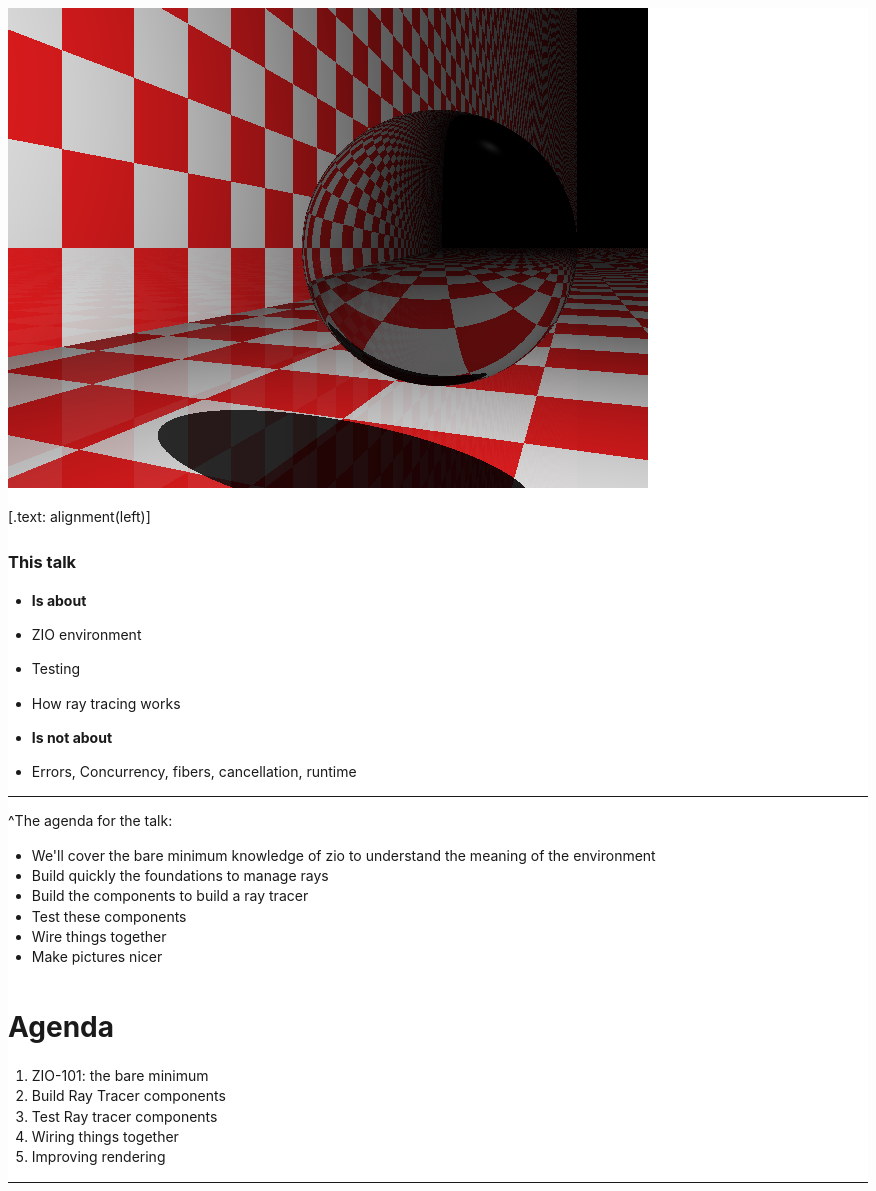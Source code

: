 ![left fit](img/sphere-red-grey.png) 

[.text: alignment(left)]
### This talk
- **Is about**
 - ZIO environment
 - Testing
 - How ray tracing works
 
- **Is not about**
 - Errors, Concurrency, fibers, cancellation, runtime

---
^The agenda for the talk:
* We'll cover the bare minimum knowledge of zio to understand the meaning of the environment
* Build quickly the foundations to manage rays
* Build the components to build a ray tracer
* Test these components
* Wire things together
* Make pictures nicer
# Agenda

1. ZIO-101: the bare minimum
1. Build Ray Tracer components
1. Test Ray tracer components
1. Wiring things together
1. Improving rendering

---